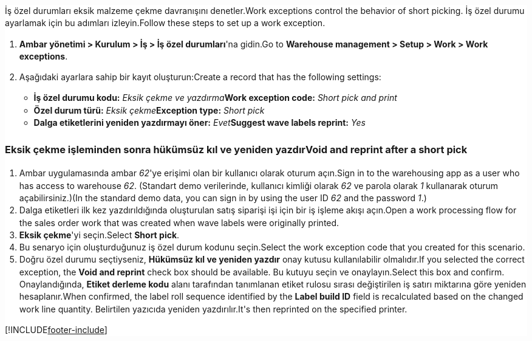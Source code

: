 <span data-ttu-id="bf4e9-255">İş özel durumları eksik malzeme çekme davranışını denetler.</span><span class="sxs-lookup"><span data-stu-id="bf4e9-255">Work exceptions control the behavior of short picking.</span></span> <span data-ttu-id="bf4e9-256">İş özel durumu ayarlamak için bu adımları izleyin.</span><span class="sxs-lookup"><span data-stu-id="bf4e9-256">Follow these steps to set up a work exception.</span></span>

1. <span data-ttu-id="bf4e9-257">**Ambar yönetimi \> Kurulum \> İş \> İş özel durumları**'na gidin.</span><span class="sxs-lookup"><span data-stu-id="bf4e9-257">Go to **Warehouse management \> Setup \> Work \> Work exceptions**.</span></span>
1. <span data-ttu-id="bf4e9-258">Aşağıdaki ayarlara sahip bir kayıt oluşturun:</span><span class="sxs-lookup"><span data-stu-id="bf4e9-258">Create a record that has the following settings:</span></span>

    - <span data-ttu-id="bf4e9-259">**İş özel durumu kodu:** *Eksik çekme ve yazdırma*</span><span class="sxs-lookup"><span data-stu-id="bf4e9-259">**Work exception code:** *Short pick and print*</span></span>
    - <span data-ttu-id="bf4e9-260">**Özel durum türü:** *Eksik çekme*</span><span class="sxs-lookup"><span data-stu-id="bf4e9-260">**Exception type:** *Short pick*</span></span>
    - <span data-ttu-id="bf4e9-261">**Dalga etiketlerini yeniden yazdırmayı öner:** *Evet*</span><span class="sxs-lookup"><span data-stu-id="bf4e9-261">**Suggest wave labels reprint:** *Yes*</span></span>

### <a name="void-and-reprint-after-a-short-pick"></a><span data-ttu-id="bf4e9-262">Eksik çekme işleminden sonra hükümsüz kıl ve yeniden yazdır</span><span class="sxs-lookup"><span data-stu-id="bf4e9-262">Void and reprint after a short pick</span></span>

1. <span data-ttu-id="bf4e9-263">Ambar uygulamasında ambar *62*'ye erişimi olan bir kullanıcı olarak oturum açın.</span><span class="sxs-lookup"><span data-stu-id="bf4e9-263">Sign in to the warehousing app as a user who has access to warehouse *62*.</span></span> <span data-ttu-id="bf4e9-264">(Standart demo verilerinde, kullanıcı kimliği olarak *62* ve parola olarak *1* kullanarak oturum açabilirsiniz.)</span><span class="sxs-lookup"><span data-stu-id="bf4e9-264">(In the standard demo data, you can sign in by using the user ID *62* and the password *1*.)</span></span>
1. <span data-ttu-id="bf4e9-265">Dalga etiketleri ilk kez yazdırıldığında oluşturulan satış siparişi işi için bir iş işleme akışı açın.</span><span class="sxs-lookup"><span data-stu-id="bf4e9-265">Open a work processing flow for the sales order work that was created when wave labels were originally printed.</span></span>
1. <span data-ttu-id="bf4e9-266">**Eksik çekme**'yi seçin.</span><span class="sxs-lookup"><span data-stu-id="bf4e9-266">Select **Short pick**.</span></span>
1. <span data-ttu-id="bf4e9-267">Bu senaryo için oluşturduğunuz iş özel durum kodunu seçin.</span><span class="sxs-lookup"><span data-stu-id="bf4e9-267">Select the work exception code that you created for this scenario.</span></span>
1. <span data-ttu-id="bf4e9-268">Doğru özel durumu seçtiyseniz, **Hükümsüz kıl ve yeniden yazdır** onay kutusu kullanılabilir olmalıdır.</span><span class="sxs-lookup"><span data-stu-id="bf4e9-268">If you selected the correct exception, the **Void and reprint** check box should be available.</span></span> <span data-ttu-id="bf4e9-269">Bu kutuyu seçin ve onaylayın.</span><span class="sxs-lookup"><span data-stu-id="bf4e9-269">Select this box and confirm.</span></span> <span data-ttu-id="bf4e9-270">Onaylandığında, **Etiket derleme kodu** alanı tarafından tanımlanan etiket rulosu sırası değiştirilen iş satırı miktarına göre yeniden hesaplanır.</span><span class="sxs-lookup"><span data-stu-id="bf4e9-270">When confirmed, the label roll sequence identified by the **Label build ID** field is recalculated based on the changed work line quantity.</span></span> <span data-ttu-id="bf4e9-271">Belirtilen yazıcıda yeniden yazdırılır.</span><span class="sxs-lookup"><span data-stu-id="bf4e9-271">It's then reprinted on the specified printer.</span></span>


[!INCLUDE[footer-include](../../includes/footer-banner.md)]